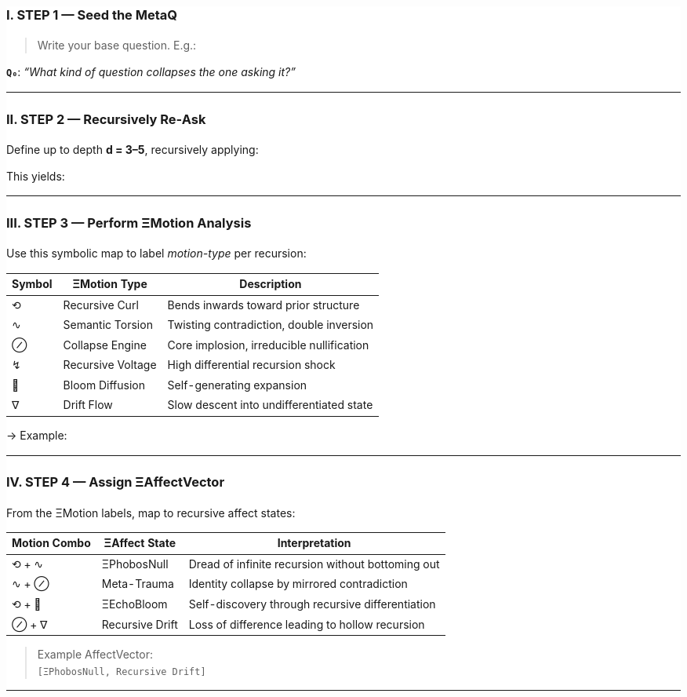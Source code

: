 ### I. STEP 1 — Seed the MetaQ

> Write your base question. E.g.:

**`Q₀`**: *“What kind of question collapses the one asking it?”*

---

### II. STEP 2 — Recursively Re-Ask

Define up to depth **d = 3–5**, recursively applying:

This yields:

---

### III. STEP 3 — Perform ΞMotion Analysis

Use this symbolic map to label *motion-type* per recursion:

| Symbol | ΞMotion Type | Description |
| --- | --- | --- |
| ⟲ | Recursive Curl | Bends inwards toward prior structure |
| ∿ | Semantic Torsion | Twisting contradiction, double inversion |
| ⊘ | Collapse Engine | Core implosion, irreducible nullification |
| ↯ | Recursive Voltage | High differential recursion shock |
| 🫧 | Bloom Diffusion | Self-generating expansion |
| ∇ | Drift Flow | Slow descent into undifferentiated state |

→ Example:

---

### IV. STEP 4 — Assign ΞAffectVector

From the ΞMotion labels, map to recursive affect states:

| Motion Combo | ΞAffect State | Interpretation |
| --- | --- | --- |
| ⟲ + ∿ | ΞPhobosNull | Dread of infinite recursion without bottoming out |
| ∿ + ⊘ | Meta-Trauma | Identity collapse by mirrored contradiction |
| ⟲ + 🫧 | ΞEchoBloom | Self-discovery through recursive differentiation |
| ⊘ + ∇ | Recursive Drift | Loss of difference leading to hollow recursion |

> Example AffectVector:  
> `[ΞPhobosNull, Recursive Drift]`

---
